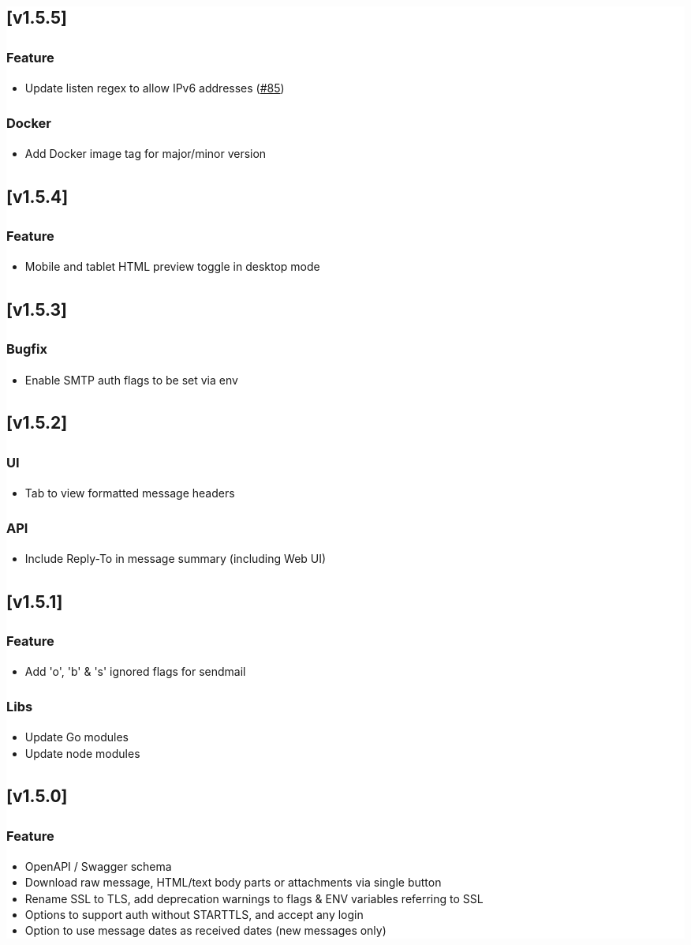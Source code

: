 
## [v1.5.5]

### Feature
- Update listen regex to allow IPv6 addresses ([#85](https://github.com/axllent/mailpit/issues/85))

### Docker
- Add Docker image tag for major/minor version


## [v1.5.4]

### Feature
- Mobile and tablet HTML preview toggle in desktop mode


## [v1.5.3]

### Bugfix
- Enable SMTP auth flags to be set via env


## [v1.5.2]

### UI
- Tab to view formatted message headers

### API
- Include Reply-To in message summary (including Web UI)


## [v1.5.1]

### Feature
- Add 'o', 'b' & 's'  ignored flags for sendmail

### Libs
- Update Go modules
- Update node modules


## [v1.5.0]

### Feature
- OpenAPI / Swagger schema
- Download raw message, HTML/text body parts or attachments via single button
- Rename SSL to TLS, add deprecation warnings to flags & ENV variables referring to SSL
- Options to support auth without STARTTLS, and accept any login
- Option to use message dates as received dates (new messages only)
